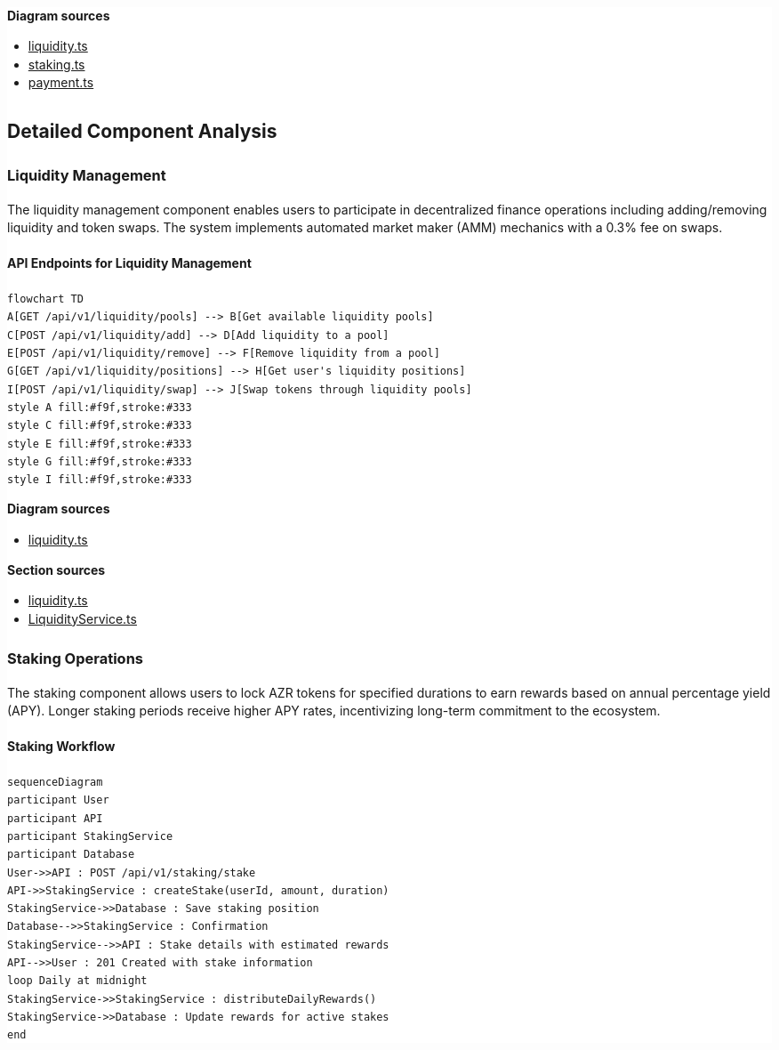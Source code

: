 **Diagram sources**
- [liquidity.ts](file://services/azora-mint/src/routes/liquidity.ts)
- [staking.ts](file://services/azora-mint/src/routes/staking.ts)
- [payment.ts](file://services/azora-mint/src/routes/payment.ts)

## Detailed Component Analysis

### Liquidity Management
The liquidity management component enables users to participate in decentralized finance operations including adding/removing liquidity and token swaps. The system implements automated market maker (AMM) mechanics with a 0.3% fee on swaps.

#### API Endpoints for Liquidity Management
```mermaid
flowchart TD
A[GET /api/v1/liquidity/pools] --> B[Get available liquidity pools]
C[POST /api/v1/liquidity/add] --> D[Add liquidity to a pool]
E[POST /api/v1/liquidity/remove] --> F[Remove liquidity from a pool]
G[GET /api/v1/liquidity/positions] --> H[Get user's liquidity positions]
I[POST /api/v1/liquidity/swap] --> J[Swap tokens through liquidity pools]
style A fill:#f9f,stroke:#333
style C fill:#f9f,stroke:#333
style E fill:#f9f,stroke:#333
style G fill:#f9f,stroke:#333
style I fill:#f9f,stroke:#333
```

**Diagram sources**
- [liquidity.ts](file://services/azora-mint/src/routes/liquidity.ts)

**Section sources**
- [liquidity.ts](file://services/azora-mint/src/routes/liquidity.ts)
- [LiquidityService.ts](file://services/azora-mint/src/services/LiquidityService.ts)

### Staking Operations
The staking component allows users to lock AZR tokens for specified durations to earn rewards based on annual percentage yield (APY). Longer staking periods receive higher APY rates, incentivizing long-term commitment to the ecosystem.

#### Staking Workflow
```mermaid
sequenceDiagram
participant User
participant API
participant StakingService
participant Database
User->>API : POST /api/v1/staking/stake
API->>StakingService : createStake(userId, amount, duration)
StakingService->>Database : Save staking position
Database-->>StakingService : Confirmation
StakingService-->>API : Stake details with estimated rewards
API-->>User : 201 Created with stake information
loop Daily at midnight
StakingService->>StakingService : distributeDailyRewards()
StakingService->>Database : Update rewards for active stakes
end
```
